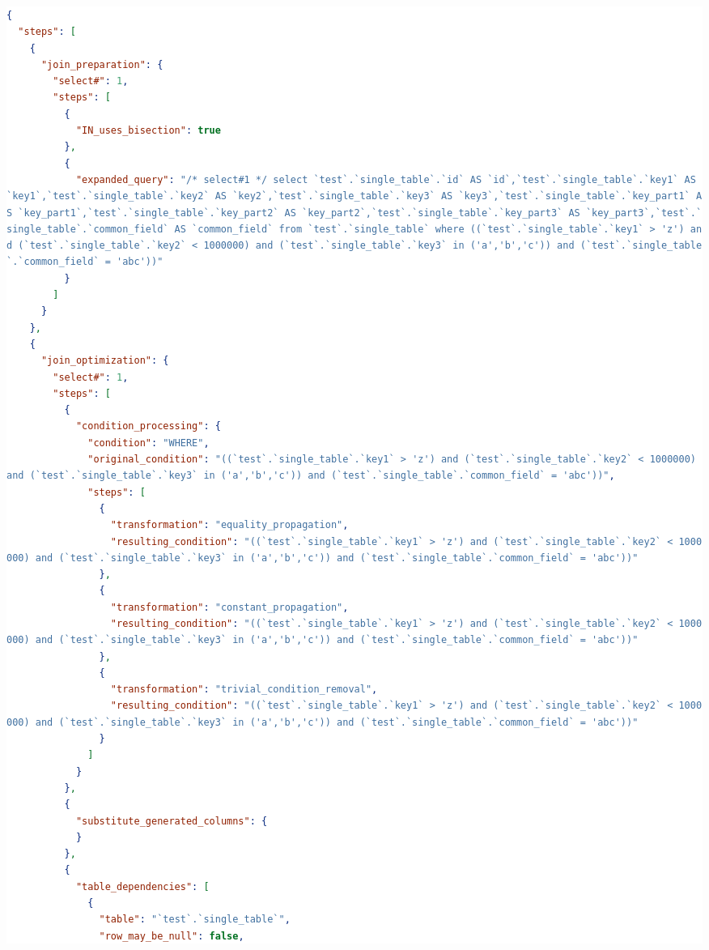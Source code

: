 

```json
{
  "steps": [
    {
      "join_preparation": {
        "select#": 1,
        "steps": [
          {
            "IN_uses_bisection": true
          },
          {
            "expanded_query": "/* select#1 */ select `test`.`single_table`.`id` AS `id`,`test`.`single_table`.`key1` AS `key1`,`test`.`single_table`.`key2` AS `key2`,`test`.`single_table`.`key3` AS `key3`,`test`.`single_table`.`key_part1` AS `key_part1`,`test`.`single_table`.`key_part2` AS `key_part2`,`test`.`single_table`.`key_part3` AS `key_part3`,`test`.`single_table`.`common_field` AS `common_field` from `test`.`single_table` where ((`test`.`single_table`.`key1` > 'z') and (`test`.`single_table`.`key2` < 1000000) and (`test`.`single_table`.`key3` in ('a','b','c')) and (`test`.`single_table`.`common_field` = 'abc'))"
          }
        ]
      }
    },
    {
      "join_optimization": {
        "select#": 1,
        "steps": [
          {
            "condition_processing": {
              "condition": "WHERE",
              "original_condition": "((`test`.`single_table`.`key1` > 'z') and (`test`.`single_table`.`key2` < 1000000) and (`test`.`single_table`.`key3` in ('a','b','c')) and (`test`.`single_table`.`common_field` = 'abc'))",
              "steps": [
                {
                  "transformation": "equality_propagation",
                  "resulting_condition": "((`test`.`single_table`.`key1` > 'z') and (`test`.`single_table`.`key2` < 1000000) and (`test`.`single_table`.`key3` in ('a','b','c')) and (`test`.`single_table`.`common_field` = 'abc'))"
                },
                {
                  "transformation": "constant_propagation",
                  "resulting_condition": "((`test`.`single_table`.`key1` > 'z') and (`test`.`single_table`.`key2` < 1000000) and (`test`.`single_table`.`key3` in ('a','b','c')) and (`test`.`single_table`.`common_field` = 'abc'))"
                },
                {
                  "transformation": "trivial_condition_removal",
                  "resulting_condition": "((`test`.`single_table`.`key1` > 'z') and (`test`.`single_table`.`key2` < 1000000) and (`test`.`single_table`.`key3` in ('a','b','c')) and (`test`.`single_table`.`common_field` = 'abc'))"
                }
              ]
            }
          },
          {
            "substitute_generated_columns": {
            }
          },
          {
            "table_dependencies": [
              {
                "table": "`test`.`single_table`",
                "row_may_be_null": false,
```